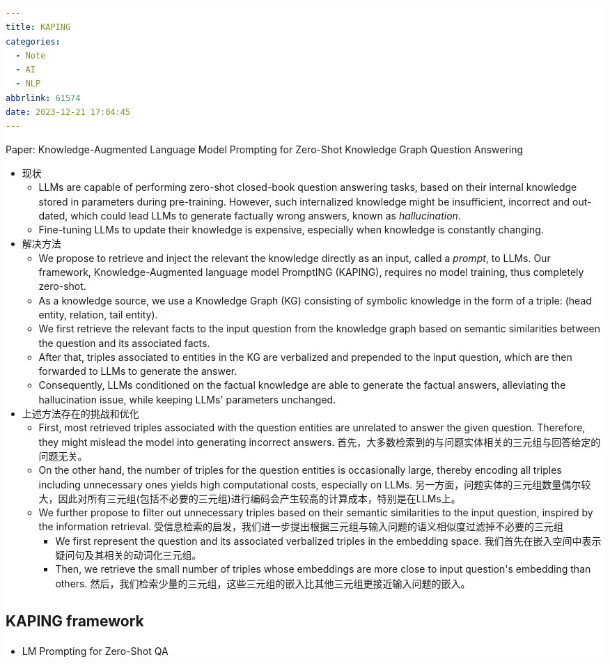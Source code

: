 ```yaml
---
title: KAPING
categories:
  - Note
  - AI
  - NLP
abbrlink: 61574
date: 2023-12-21 17:04:45
---
```


Paper: Knowledge-Augmented Language Model Prompting for Zero-Shot Knowledge Graph Question Answering

* 现状
    * LLMs are capable of performing zero-shot closed-book question answering tasks, based on their internal knowledge stored in parameters during pre-training. However, such internalized knowledge might be insufficient, incorrect and out-dated, which could lead LLMs to generate factually wrong answers, known as *hallucination*.
    * Fine-tuning LLMs to update their knowledge is expensive, especially when knowledge is constantly changing.
* 解决方法
    * We propose to retrieve and inject the relevant the knowledge directly as an input, called a *prompt*, to LLMs. Our framework, Knowledge-Augmented language model PromptING (KAPING), requires no model training, thus completely zero-shot.
    * As a knowledge source, we use a Knowledge Graph (KG) consisting of symbolic knowledge in the form of a triple: (head entity, relation, tail entity).
    * We first retrieve the relevant facts to the input question from the knowledge graph based on semantic similarities between the question and its associated facts.
    * After that, triples associated to entities in the KG are verbalized and prepended to the input question, which are then forwarded to LLMs to generate the answer.
    * Consequently, LLMs conditioned on the factual knowledge are able to generate the factual answers, alleviating the hallucination issue, while keeping LLMs' parameters unchanged.
* 上述方法存在的挑战和优化
    * First, most retrieved triples associated with the question entities are unrelated to answer the given question. Therefore, they might mislead the model into generating incorrect answers. 首先，大多数检索到的与问题实体相关的三元组与回答给定的问题无关。
    * On the other hand, the number of triples for the question entities is occasionally large, thereby encoding all triples including unnecessary ones yields high computational costs, especially on LLMs. 另一方面，问题实体的三元组数量偶尔较大，因此对所有三元组(包括不必要的三元组)进行编码会产生较高的计算成本，特别是在LLMs上。
    * We further propose to filter out unnecessary triples based on their semantic similarities to the input question, inspired by the information retrieval. 受信息检索的启发，我们进一步提出根据三元组与输入问题的语义相似度过滤掉不必要的三元组
        * We first represent the question and its associated verbalized triples in the embedding space. 我们首先在嵌入空间中表示疑问句及其相关的动词化三元组。
        * Then, we retrieve the small number of triples whose embeddings are more close to input question's embedding than others. 然后，我们检索少量的三元组，这些三元组的嵌入比其他三元组更接近输入问题的嵌入。

## KAPING framework

* LM Prompting for Zero-Shot QA
